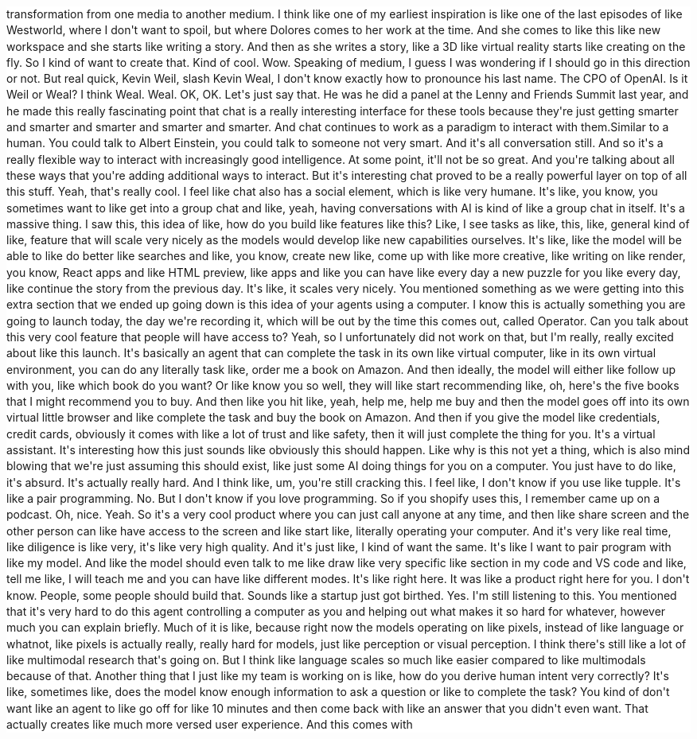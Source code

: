 transformation from one media to another medium. I think like one of my earliest inspiration is like one of the last episodes of like Westworld, where I don't want to spoil, but where Dolores comes to her work at the time. And she comes to like this like new workspace and she starts like writing a story. And then as she writes a story, like a 3D like virtual reality starts like creating on the fly. So I kind of want to create that. Kind of cool. Wow. Speaking of medium, I guess I was wondering if I should go in this direction or not. But real quick, Kevin Weil, slash Kevin Weal, I don't know exactly how to pronounce his last name. The CPO of OpenAI. Is it Weil or Weal? I think Weal. Weal. OK, OK. Let's just say that. He was he did a panel at the Lenny and Friends Summit last year, and he made this really fascinating point that chat is a really interesting interface for these tools because they're just getting smarter and smarter and smarter and smarter and smarter. And chat continues to work as a paradigm to interact with them.Similar to a human. You could talk to Albert Einstein, you could talk to someone not very smart. And it's all conversation still. And so it's a really flexible way to interact with increasingly good intelligence. At some point, it'll not be so great. And you're talking about all these ways that you're adding additional ways to interact. But it's interesting chat proved to be a really powerful layer on top of all this stuff. Yeah, that's really cool. I feel like chat also has a social element, which is like very humane. It's like, you know, you sometimes want to like get into a group chat and like, yeah, having conversations with AI is kind of like a group chat in itself. It's a massive thing. I saw this, this idea of like, how do you build like features like this? Like, I see tasks as like, this, like, general kind of like, feature that will scale very nicely as the models would develop like new capabilities ourselves. It's like, like the model will be able to like do better like searches and like, you know, create new like, come up with like more creative, like writing on like render, you know, React apps and like HTML preview, like apps and like you can have like every day a new puzzle for you like every day, like continue the story from the previous day. It's like, it scales very nicely. You mentioned something as we were getting into this extra section that we ended up going down is this idea of your agents using a computer. I know this is actually something you are going to launch today, the day we're recording it, which will be out by the time this comes out, called Operator. Can you talk about this very cool feature that people will have access to? Yeah, so I unfortunately did not work on that, but I'm really, really excited about like this launch. It's basically an agent that can complete the task in its own like virtual computer, like in its own virtual environment, you can do any literally task like, order me a book on Amazon. And then ideally, the model will either like follow up with you, like which book do you want? Or like know you so well, they will like start recommending like, oh, here's the five books that I might recommend you to buy. And then like you hit like, yeah, help me, help me buy and then the model goes off into its own virtual little browser and like complete the task and buy the book on Amazon. And then if you give the model like credentials, credit cards, obviously it comes with like a lot of trust and like safety, then it will just complete the thing for you. It's a virtual assistant. It's interesting how this just sounds like obviously this should happen. Like why is this not yet a thing, which is also mind blowing that we're just assuming this should exist, like just some AI doing things for you on a computer. You just have to do like, it's absurd. It's actually really hard. And I think like, um, you're still cracking this. I feel like, I don't know if you use like tupple. It's like a pair programming. No. But I don't know if you love programming. So if you shopify uses this, I remember came up on a podcast. Oh, nice. Yeah. So it's a very cool product where you can just call anyone at any time, and then like share screen and the other person can like have access to the screen and like start like, literally operating your computer. And it's very like real time, like diligence is like very, it's like very high quality. And it's just like, I kind of want the same. It's like I want to pair program with like my model. And like the model should even talk to me like draw like very specific like section in my code and VS code and like, tell me like, I will teach me and you can have like different modes. It's like right here. It was like a product right here for you. I don't know. People, some people should build that. Sounds like a startup just got birthed. Yes. I'm still listening to this. You mentioned that it's very hard to do this agent controlling a computer as you and helping out what makes it so hard for whatever, however much you can explain briefly. Much of it is like, because right now the models operating on like pixels, instead of like language or whatnot, like pixels is actually really, really hard for models, just like perception or visual perception. I think there's still like a lot of like multimodal research that's going on. But I think like language scales so much like easier compared to like multimodals because of that. Another thing that I just like my team is working on is like, how do you derive human intent very correctly? It's like, sometimes like, does the model know enough information to ask a question or like to complete the task? You kind of don't want like an agent to like go off for like 10 minutes and then come back with like an answer that you didn't even want. That actually creates like much more versed user experience. And this comes with